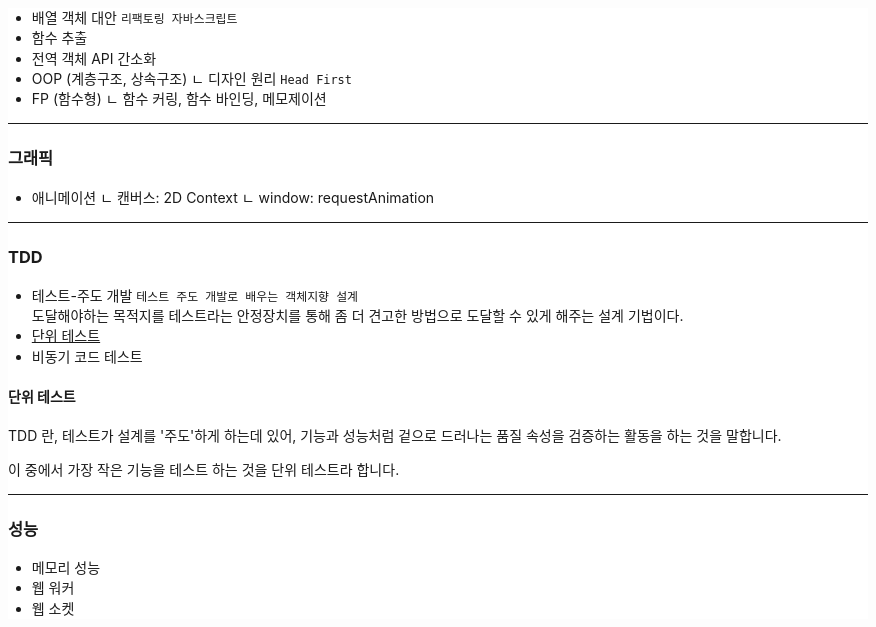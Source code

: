 - 배열 객체 대안 `리팩토링 자바스크립트`
- 함수 추출
- 전역 객체 API 간소화
- OOP (계층구조, 상속구조)
  ㄴ 디자인 원리 `Head First`
- FP (함수형)
  ㄴ 함수 커링, 함수 바인딩, 메모제이션


---
### 그래픽


- 애니메이션
  ㄴ 캔버스: 2D Context
  ㄴ window: requestAnimation

---
### TDD

- 테스트-주도 개발 `테스트 주도 개발로 배우는 객체지향 설계` <br/>
  도달해야하는 목적지를 테스트라는 안정장치를 통해 좀 더 견고한 방법으로 도달할 수 있게 해주는 설계 기법이다.
- [단위 테스트](#단위-테스트)
- 비동기 코드 테스트

#### 단위 테스트

TDD 란, 테스트가 설계를 '주도'하게 하는데 있어, 기능과 성능처럼 겉으로 드러나는 품질 속성을 검증하는 활동을 하는 것을 말합니다.

이 중에서 가장 작은 기능을 테스트 하는 것을 단위 테스트라 합니다.


---
### 성능


- 메모리 성능
- 웹 워커
- 웹 소켓

